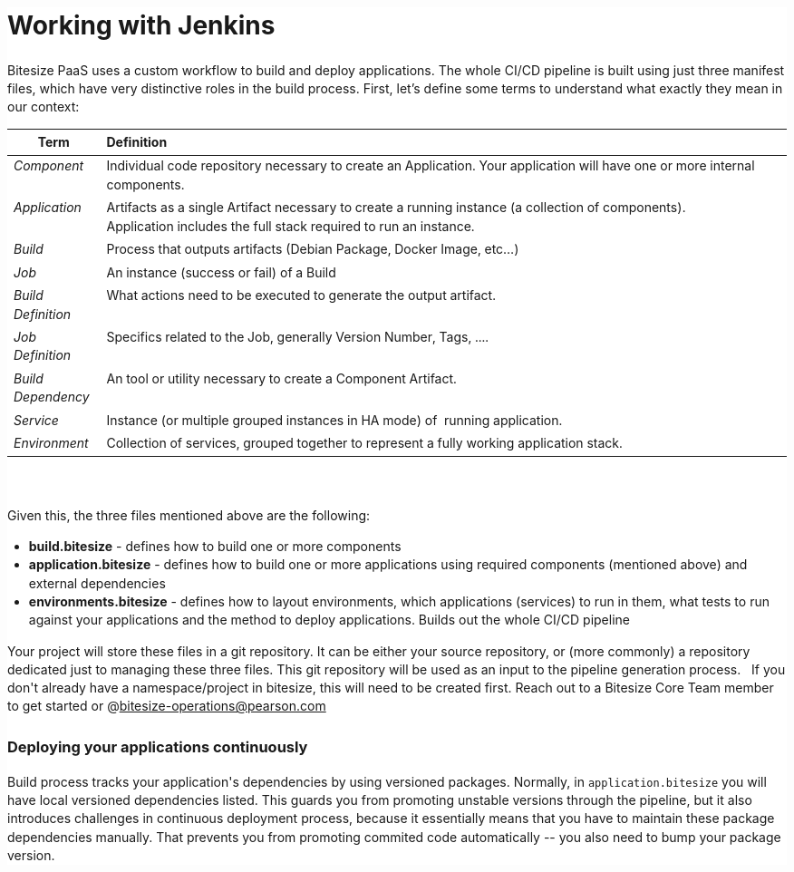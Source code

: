 #  Working with Jenkins  

Bitesize PaaS uses a custom workflow to build and deploy
applications. The whole CI/CD pipeline is built using just three
manifest files, which have very distinctive roles in the build
process. First, let’s define some terms to understand what exactly they
mean in our context:


| Term | Definition |
| --- | :--- |
| *Component* | Individual code repository necessary to create an Application. Your application will have one or more internal components. |
| *Application*      | Artifacts as a single Artifact necessary to create a running instance (a collection of components). Application includes the full stack required to run an instance. |
| *Build* | Process that outputs artifacts (Debian Package, Docker Image, etc…) |
| *Job* | An instance (success or fail) of a Build |
| *Build Definition* | What actions need to be executed to generate the output artifact. |
| *Job Definition* | Specifics related to the Job, generally Version Number, Tags, .... |
| *Build Dependency* | An tool or utility necessary to create a Component Artifact. |
| *Service* | Instance (or multiple grouped instances in HA mode) of  running application. |
| *Environment* | Collection of services, grouped together to represent a fully working application stack. |


<br><br>
Given this, the three files mentioned above are the following:<br>

-   **build.bitesize** - defines how to build one or more components
-   **application.bitesize** - defines how to build one or more
    applications using required components (mentioned above) and
    external dependencies
-   **environments.bitesize** - defines how to layout environments,
    which applications (services) to run in them, what tests to run
    against your applications and the method to deploy applications.
    Builds out the whole CI/CD pipeline

Your project will store these files in a git repository. It can be
either your source repository, or (more commonly) a repository dedicated
just to managing these three files. This git repository will be used as
an input to the pipeline generation process.
 
If you don't already have a namespace/project in bitesize, this will
need to be created first. Reach out to a Bitesize Core Team member to
get started or @[bitesize-operations@pearson.com](bitesize-operations@pearson.com)
<br>

### Deploying your applications continuously

Build process tracks your application's dependencies by using versioned
packages. Normally, in `application.bitesize` you will have local versioned
dependencies listed. This guards you from promoting unstable versions
through the pipeline, but it also introduces challenges in continuous
deployment process, because it essentially means that you have to maintain
these package dependencies manually. That prevents you from promoting
commited code automatically -- you also need to bump your package version.
